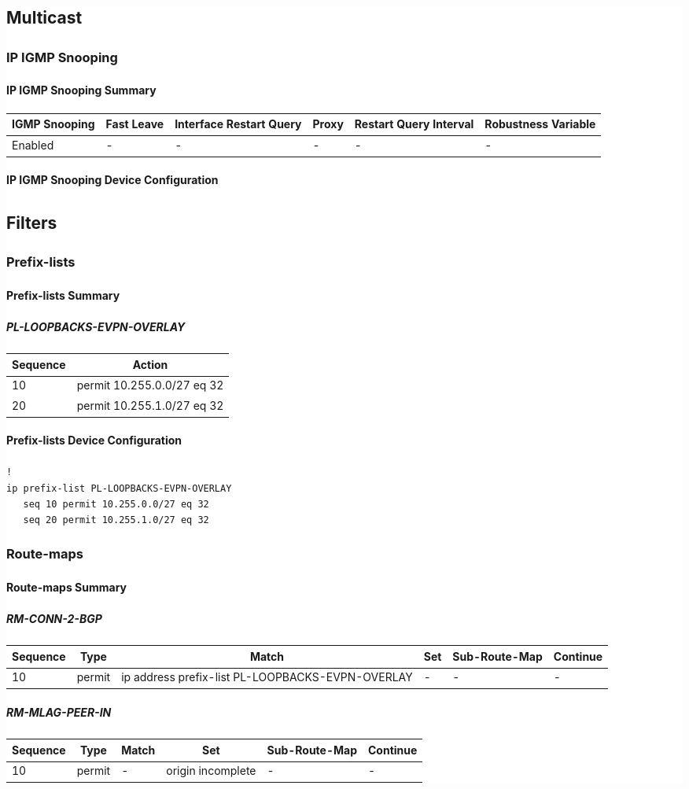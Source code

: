 ## Multicast

### IP IGMP Snooping

#### IP IGMP Snooping Summary

| IGMP Snooping | Fast Leave | Interface Restart Query | Proxy | Restart Query Interval | Robustness Variable |
| ------------- | ---------- | ----------------------- | ----- | ---------------------- | ------------------- |
| Enabled | - | - | - | - | - |

#### IP IGMP Snooping Device Configuration

```eos
```

## Filters

### Prefix-lists

#### Prefix-lists Summary

##### PL-LOOPBACKS-EVPN-OVERLAY

| Sequence | Action |
| -------- | ------ |
| 10 | permit 10.255.0.0/27 eq 32 |
| 20 | permit 10.255.1.0/27 eq 32 |

#### Prefix-lists Device Configuration

```eos
!
ip prefix-list PL-LOOPBACKS-EVPN-OVERLAY
   seq 10 permit 10.255.0.0/27 eq 32
   seq 20 permit 10.255.1.0/27 eq 32
```

### Route-maps

#### Route-maps Summary

##### RM-CONN-2-BGP

| Sequence | Type | Match | Set | Sub-Route-Map | Continue |
| -------- | ---- | ----- | --- | ------------- | -------- |
| 10 | permit | ip address prefix-list PL-LOOPBACKS-EVPN-OVERLAY | - | - | - |

##### RM-MLAG-PEER-IN

| Sequence | Type | Match | Set | Sub-Route-Map | Continue |
| -------- | ---- | ----- | --- | ------------- | -------- |
| 10 | permit | - | origin incomplete | - | - |
